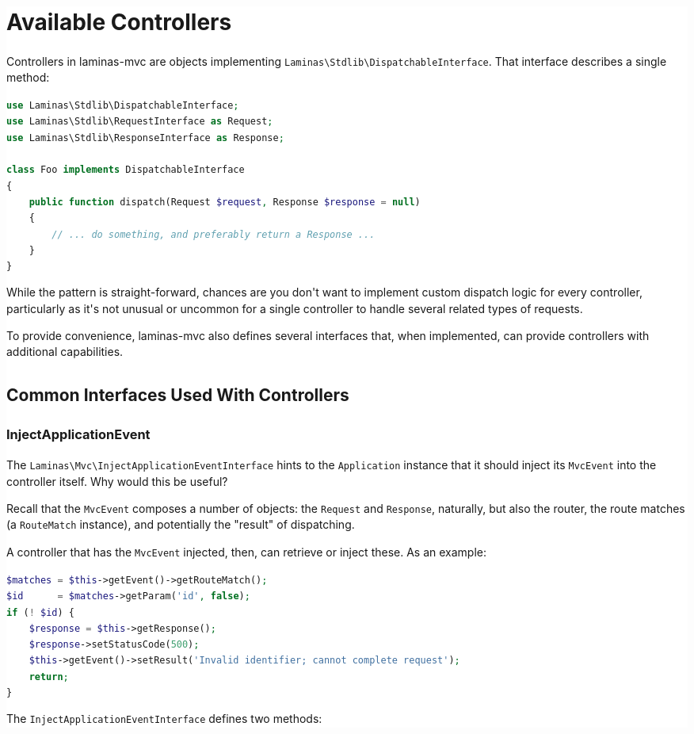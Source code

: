 # Available Controllers

Controllers in laminas-mvc are objects implementing `Laminas\Stdlib\DispatchableInterface`.
That interface describes a single method:

```php
use Laminas\Stdlib\DispatchableInterface;
use Laminas\Stdlib\RequestInterface as Request;
use Laminas\Stdlib\ResponseInterface as Response;

class Foo implements DispatchableInterface
{
    public function dispatch(Request $request, Response $response = null)
    {
        // ... do something, and preferably return a Response ...
    }
}
```

While the pattern is straight-forward, chances are you don't want to implement
custom dispatch logic for every controller, particularly as it's not unusual or
uncommon for a single controller to handle several related types of requests.

To provide convenience, laminas-mvc also defines several interfaces that, when
implemented, can provide controllers with additional capabilities.

## Common Interfaces Used With Controllers

### InjectApplicationEvent

The `Laminas\Mvc\InjectApplicationEventInterface` hints to the `Application`
instance that it should inject its `MvcEvent` into the controller itself. Why
would this be useful?

Recall that the `MvcEvent` composes a number of objects: the `Request` and
`Response`, naturally, but also the router, the route matches (a `RouteMatch`
instance), and potentially the "result" of dispatching.

A controller that has the `MvcEvent` injected, then, can retrieve or inject
these. As an example:

```php
$matches = $this->getEvent()->getRouteMatch();
$id      = $matches->getParam('id', false);
if (! $id) {
    $response = $this->getResponse();
    $response->setStatusCode(500);
    $this->getEvent()->setResult('Invalid identifier; cannot complete request');
    return;
}
```

The `InjectApplicationEventInterface` defines two methods:
